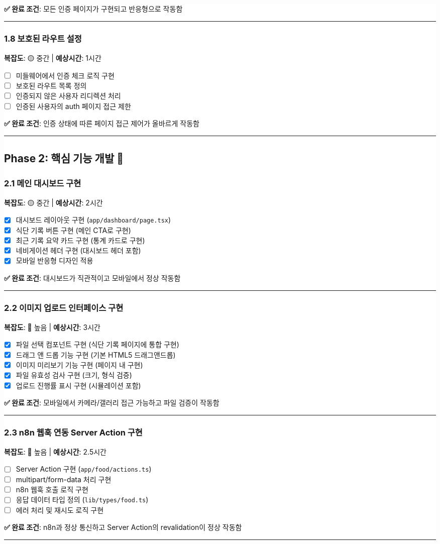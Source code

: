 **✅ 완료 조건**: 모든 인증 페이지가 구현되고 반응형으로 작동함

---

### 1.8 보호된 라우트 설정
**복잡도**: 🟡 중간 | **예상시간**: 1시간

- [ ] 미들웨어에서 인증 체크 로직 구현
- [ ] 보호된 라우트 목록 정의
- [ ] 인증되지 않은 사용자 리디렉션 처리
- [ ] 인증된 사용자의 auth 페이지 접근 제한

**✅ 완료 조건**: 인증 상태에 따른 페이지 접근 제어가 올바르게 작동함

---

## Phase 2: 핵심 기능 개발 🚀

### 2.1 메인 대시보드 구현
**복잡도**: 🟡 중간 | **예상시간**: 2시간

- [x] 대시보드 레이아웃 구현 (`app/dashboard/page.tsx`)
- [x] 식단 기록 버튼 구현 (메인 CTA로 구현)
- [x] 최근 기록 요약 카드 구현 (통계 카드로 구현)
- [x] 네비게이션 헤더 구현 (대시보드 헤더 포함)
- [x] 모바일 반응형 디자인 적용

**✅ 완료 조건**: 대시보드가 직관적이고 모바일에서 정상 작동함

---

### 2.2 이미지 업로드 인터페이스 구현
**복잡도**: 🔴 높음 | **예상시간**: 3시간

- [x] 파일 선택 컴포넌트 구현 (식단 기록 페이지에 통합 구현)
- [x] 드래그 앤 드롭 기능 구현 (기본 HTML5 드래그앤드롭)
- [x] 이미지 미리보기 기능 구현 (페이지 내 구현)
- [x] 파일 유효성 검사 구현 (크기, 형식 검증)
- [x] 업로드 진행률 표시 구현 (시뮬레이션 포함)

**✅ 완료 조건**: 모바일에서 카메라/갤러리 접근 가능하고 파일 검증이 작동함

---

### 2.3 n8n 웹훅 연동 Server Action 구현
**복잡도**: 🔴 높음 | **예상시간**: 2.5시간

- [ ] Server Action 구현 (`app/food/actions.ts`)
- [ ] multipart/form-data 처리 구현
- [ ] n8n 웹훅 호출 로직 구현
- [ ] 응답 데이터 타입 정의 (`lib/types/food.ts`)
- [ ] 에러 처리 및 재시도 로직 구현

**✅ 완료 조건**: n8n과 정상 통신하고 Server Action의 revalidation이 정상 작동함

---